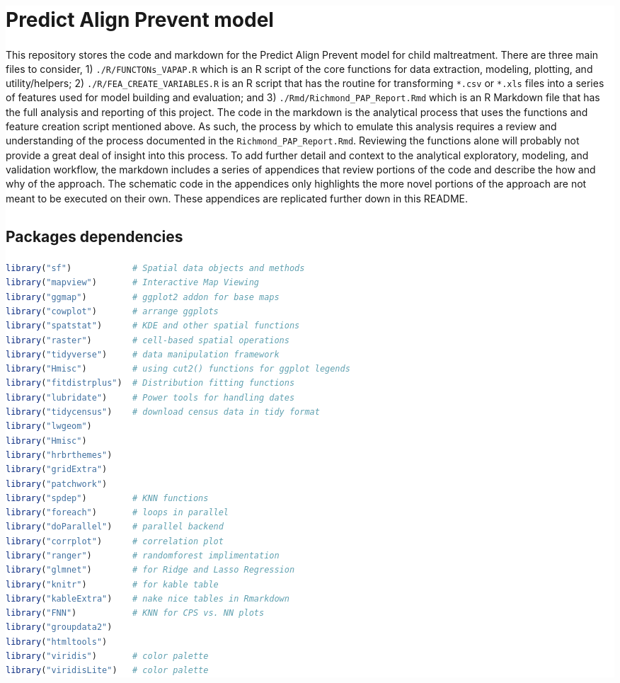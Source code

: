 # Predict Align Prevent model
This repository stores the code and markdown for the Predict Align Prevent model for child maltreatment. There are three main files to consider, 1) `./R/FUNCTONs_VAPAP.R` which is an R script of the core functions for data extraction, modeling, plotting, and utility/helpers; 2) `./R/FEA_CREATE_VARIABLES.R` is an R script that has the routine for transforming `*.csv` or `*.xls` files into a series of features used for model building and evaluation; and 3) `./Rmd/Richmond_PAP_Report.Rmd` which is an R Markdown file that has the full analysis and reporting of this project. The code in the markdown is the analytical process that uses the functions and feature creation script mentioned above. As such, the process by which to emulate this analysis requires a review and understanding of the process documented in the `Richmond_PAP_Report.Rmd`. Reviewing the functions alone will probably not provide a great deal of insight into this process. To add further detail and context to the analytical exploratory, modeling, and validation workflow, the markdown includes a series of appendices that review portions of the code and describe the how and why of the approach. The schematic code in the appendices only highlights the more novel portions of the approach are not meant to be executed on their own. These appendices are replicated further down in this README.

## Packages dependencies
```r
library("sf")            # Spatial data objects and methods
library("mapview")       # Interactive Map Viewing
library("ggmap")         # ggplot2 addon for base maps
library("cowplot")       # arrange ggplots
library("spatstat")      # KDE and other spatial functions
library("raster")        # cell-based spatial operations
library("tidyverse")     # data manipulation framework
library("Hmisc")         # using cut2() functions for ggplot legends
library("fitdistrplus")  # Distribution fitting functions
library("lubridate")     # Power tools for handling dates
library("tidycensus")    # download census data in tidy format
library("lwgeom")
library("Hmisc")
library("hrbrthemes")
library("gridExtra")
library("patchwork")
library("spdep")         # KNN functions
library("foreach")       # loops in parallel
library("doParallel")    # parallel backend
library("corrplot")      # correlation plot
library("ranger")        # randomforest implimentation      
library("glmnet")        # for Ridge and Lasso Regression
library("knitr")         # for kable table
library("kableExtra")    # nake nice tables in Rmarkdown
library("FNN")           # KNN for CPS vs. NN plots
library("groupdata2")
library("htmltools")
library("viridis")       # color palette
library("viridisLite")   # color palette
```


